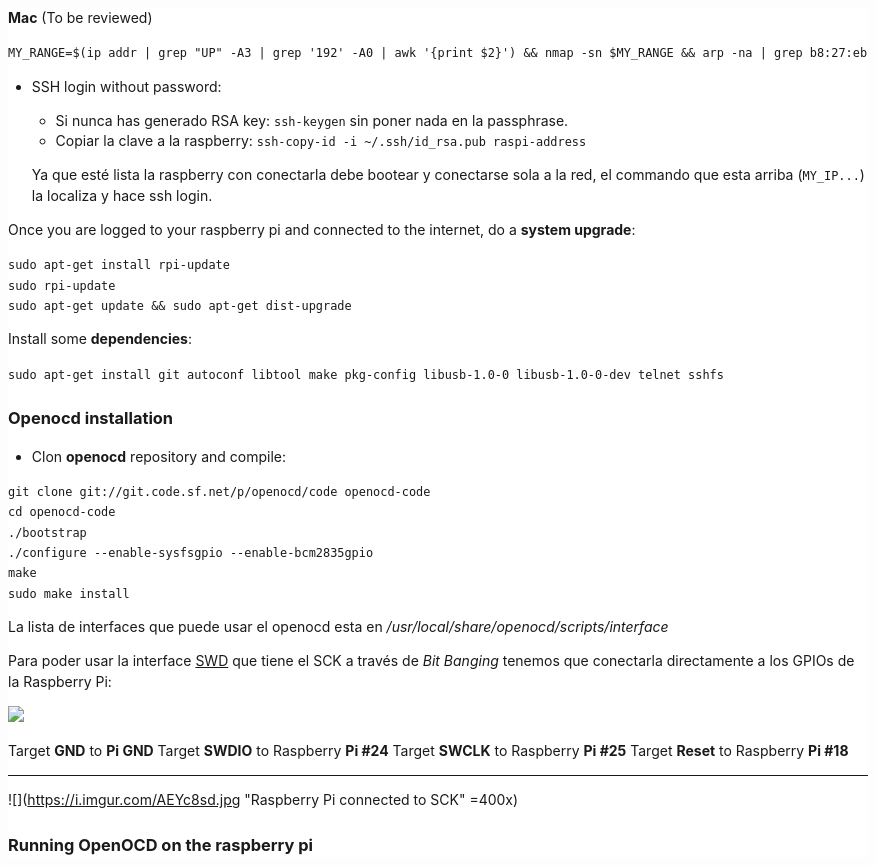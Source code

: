 **Mac** (To be reviewed)
```shell=
MY_RANGE=$(ip addr | grep "UP" -A3 | grep '192' -A0 | awk '{print $2}') && nmap -sn $MY_RANGE && arp -na | grep b8:27:eb
```

* SSH login without password:
    * Si nunca has generado RSA key: `ssh-keygen` sin poner nada en la passphrase.
    * Copiar la clave a la raspberry: `ssh-copy-id -i ~/.ssh/id_rsa.pub raspi-address`

    Ya que esté lista la raspberry con conectarla debe bootear y conectarse sola a la red, el commando que esta arriba (`MY_IP...`) la localiza y hace ssh login.


Once you are logged to your raspberry pi and connected to the internet, do a **system upgrade**:
```shell=
sudo apt-get install rpi-update
sudo rpi-update
sudo apt-get update && sudo apt-get dist-upgrade
```
Install some **dependencies**:

```shell=
sudo apt-get install git autoconf libtool make pkg-config libusb-1.0-0 libusb-1.0-0-dev telnet sshfs
```
### Openocd installation
* Clon **openocd** repository and compile:
```shell=
git clone git://git.code.sf.net/p/openocd/code openocd-code
cd openocd-code
./bootstrap
./configure --enable-sysfsgpio --enable-bcm2835gpio
make
sudo make install
```

La lista de interfaces que puede usar el openocd esta en _/usr/local/share/openocd/scripts/interface_

Para poder usar la interface [SWD](http://www.arm.com/products/system-ip/debug-trace/coresight-soc-components/serial-wire-debug.php) que tiene el SCK a través de _Bit Banging_ tenemos que conectarla directamente a los GPIOs de la Raspberry Pi:

![](https://i.imgur.com/qJ2fV3N.jpg)

Target **GND** to **Pi GND**
Target **SWDIO** to Raspberry **Pi #24**
Target **SWCLK** to Raspberry **Pi #25**
Target **Reset** to Raspberry **Pi #18**

---
![](https://i.imgur.com/AEYc8sd.jpg  "Raspberry Pi connected to SCK" =400x)

###  Running OpenOCD on the raspberry pi

